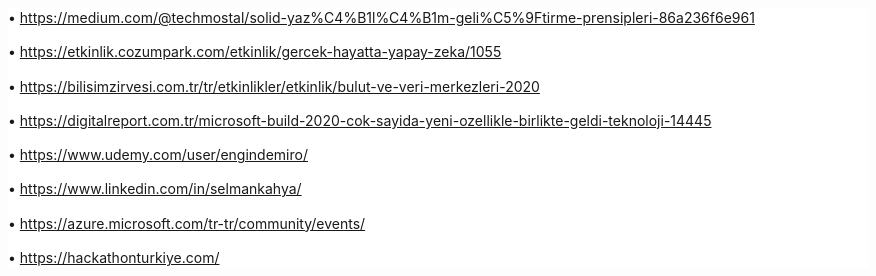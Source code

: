 •	https://medium.com/@techmostal/solid-yaz%C4%B1l%C4%B1m-geli%C5%9Ftirme-prensipleri-86a236f6e961

•	https://etkinlik.cozumpark.com/etkinlik/gercek-hayatta-yapay-zeka/1055

•	https://bilisimzirvesi.com.tr/tr/etkinlikler/etkinlik/bulut-ve-veri-merkezleri-2020

•	https://digitalreport.com.tr/microsoft-build-2020-cok-sayida-yeni-ozellikle-birlikte-geldi-teknoloji-14445

•	https://www.udemy.com/user/engindemiro/

•	https://www.linkedin.com/in/selmankahya/

•	https://azure.microsoft.com/tr-tr/community/events/

•	https://hackathonturkiye.com/



